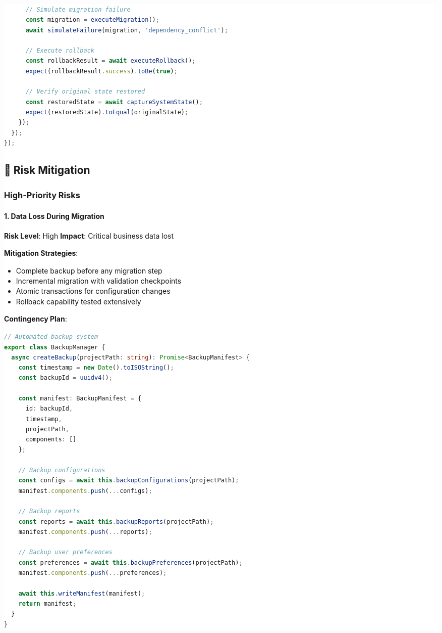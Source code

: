 ```typescript
      // Simulate migration failure
      const migration = executeMigration();
      await simulateFailure(migration, 'dependency_conflict');
      
      // Execute rollback
      const rollbackResult = await executeRollback();
      expect(rollbackResult.success).toBe(true);
      
      // Verify original state restored
      const restoredState = await captureSystemState();
      expect(restoredState).toEqual(originalState);
    });
  });
});
```

## 🚨 Risk Mitigation

### High-Priority Risks

#### 1. Data Loss During Migration
**Risk Level**: High
**Impact**: Critical business data lost

**Mitigation Strategies**:
- Complete backup before any migration step
- Incremental migration with validation checkpoints
- Atomic transactions for configuration changes
- Rollback capability tested extensively

**Contingency Plan**:
```typescript
// Automated backup system
export class BackupManager {
  async createBackup(projectPath: string): Promise<BackupManifest> {
    const timestamp = new Date().toISOString();
    const backupId = uuidv4();
    
    const manifest: BackupManifest = {
      id: backupId,
      timestamp,
      projectPath,
      components: []
    };
    
    // Backup configurations
    const configs = await this.backupConfigurations(projectPath);
    manifest.components.push(...configs);
    
    // Backup reports
    const reports = await this.backupReports(projectPath);
    manifest.components.push(...reports);
    
    // Backup user preferences
    const preferences = await this.backupPreferences(projectPath);
    manifest.components.push(...preferences);
    
    await this.writeManifest(manifest);
    return manifest;
  }
}
```
